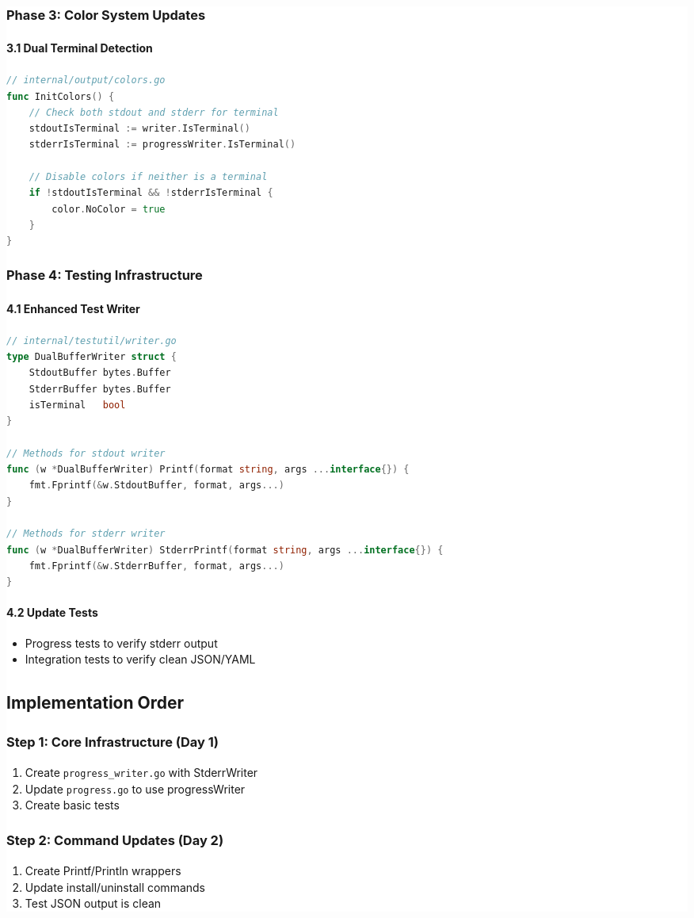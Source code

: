 ### Phase 3: Color System Updates

#### 3.1 Dual Terminal Detection
```go
// internal/output/colors.go
func InitColors() {
    // Check both stdout and stderr for terminal
    stdoutIsTerminal := writer.IsTerminal()
    stderrIsTerminal := progressWriter.IsTerminal()

    // Disable colors if neither is a terminal
    if !stdoutIsTerminal && !stderrIsTerminal {
        color.NoColor = true
    }
}
```

### Phase 4: Testing Infrastructure

#### 4.1 Enhanced Test Writer
```go
// internal/testutil/writer.go
type DualBufferWriter struct {
    StdoutBuffer bytes.Buffer
    StderrBuffer bytes.Buffer
    isTerminal   bool
}

// Methods for stdout writer
func (w *DualBufferWriter) Printf(format string, args ...interface{}) {
    fmt.Fprintf(&w.StdoutBuffer, format, args...)
}

// Methods for stderr writer
func (w *DualBufferWriter) StderrPrintf(format string, args ...interface{}) {
    fmt.Fprintf(&w.StderrBuffer, format, args...)
}
```

#### 4.2 Update Tests
- Progress tests to verify stderr output
- Integration tests to verify clean JSON/YAML

## Implementation Order

### Step 1: Core Infrastructure (Day 1)
1. Create `progress_writer.go` with StderrWriter
2. Update `progress.go` to use progressWriter
3. Create basic tests

### Step 2: Command Updates (Day 2)
1. Create Printf/Println wrappers
2. Update install/uninstall commands
3. Test JSON output is clean
